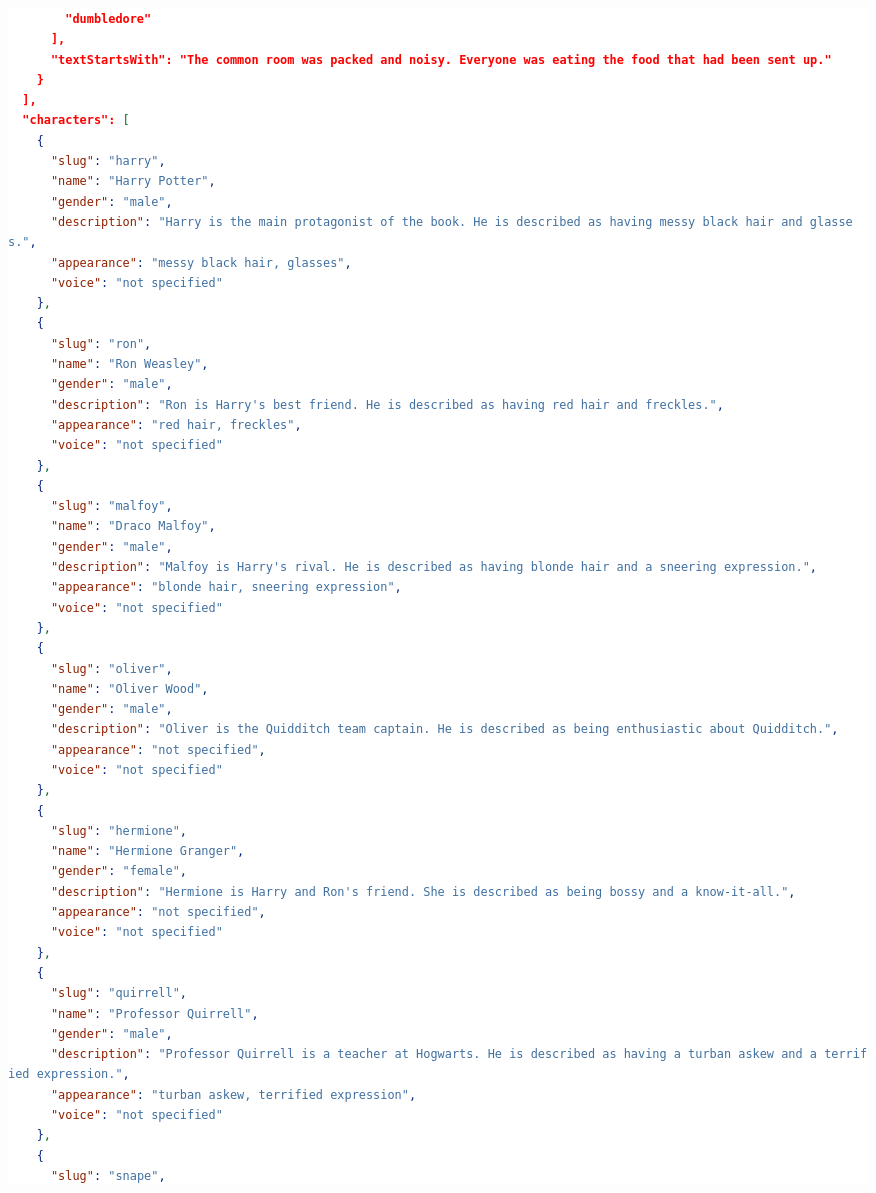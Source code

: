 ```json
        "dumbledore"
      ],
      "textStartsWith": "The common room was packed and noisy. Everyone was eating the food that had been sent up."
    }
  ],
  "characters": [
    {
      "slug": "harry",
      "name": "Harry Potter",
      "gender": "male",
      "description": "Harry is the main protagonist of the book. He is described as having messy black hair and glasses.",
      "appearance": "messy black hair, glasses",
      "voice": "not specified"
    },
    {
      "slug": "ron",
      "name": "Ron Weasley",
      "gender": "male",
      "description": "Ron is Harry's best friend. He is described as having red hair and freckles.",
      "appearance": "red hair, freckles",
      "voice": "not specified"
    },
    {
      "slug": "malfoy",
      "name": "Draco Malfoy",
      "gender": "male",
      "description": "Malfoy is Harry's rival. He is described as having blonde hair and a sneering expression.",
      "appearance": "blonde hair, sneering expression",
      "voice": "not specified"
    },
    {
      "slug": "oliver",
      "name": "Oliver Wood",
      "gender": "male",
      "description": "Oliver is the Quidditch team captain. He is described as being enthusiastic about Quidditch.",
      "appearance": "not specified",
      "voice": "not specified"
    },
    {
      "slug": "hermione",
      "name": "Hermione Granger",
      "gender": "female",
      "description": "Hermione is Harry and Ron's friend. She is described as being bossy and a know-it-all.",
      "appearance": "not specified",
      "voice": "not specified"
    },
    {
      "slug": "quirrell",
      "name": "Professor Quirrell",
      "gender": "male",
      "description": "Professor Quirrell is a teacher at Hogwarts. He is described as having a turban askew and a terrified expression.",
      "appearance": "turban askew, terrified expression",
      "voice": "not specified"
    },
    {
      "slug": "snape",
```